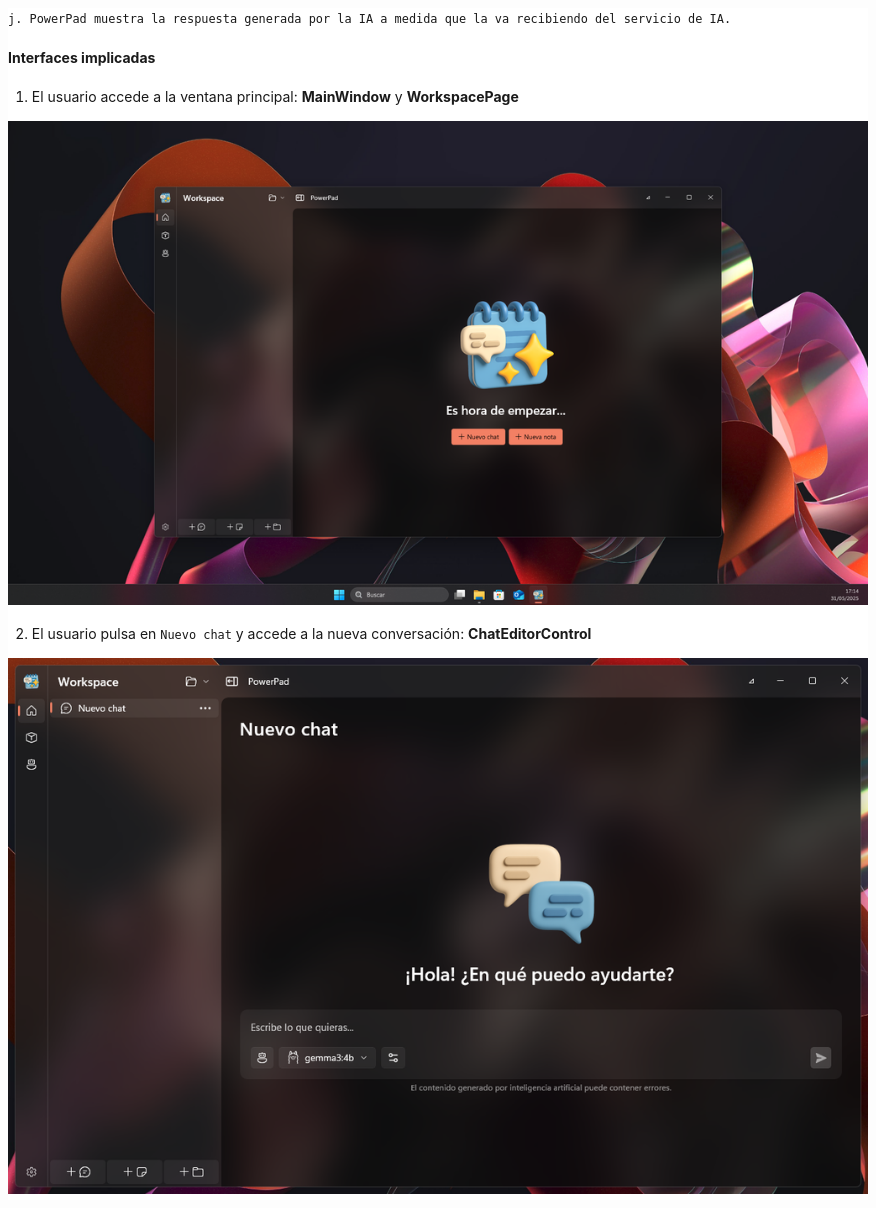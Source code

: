 	j. PowerPad muestra la respuesta generada por la IA a medida que la va recibiendo del servicio de IA.

#### Interfaces implicadas

1) El usuario accede a la ventana principal: **MainWindow** y **WorkspacePage**

![Figura 5.25. Página de espacio de trabajo. Captura de PowerPad.](./Pictures/Pasted-image-20250531195439.png)

2) El usuario pulsa en `Nuevo chat` y accede a la nueva conversación: **ChatEditorControl**

![Figura 5.26. Nueva conversación. Captura de PowerPad.](./Pictures/Pasted-image-20250531204203.png)
